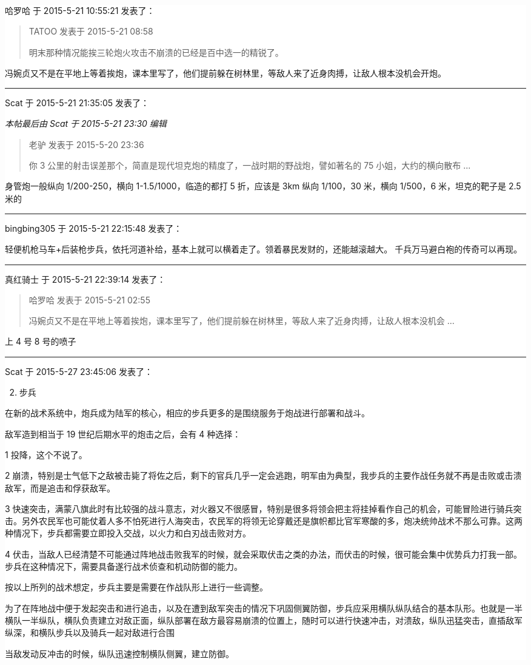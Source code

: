
哈罗哈 于 2015-5-21 10:55:21 发表了：

> TATOO 发表于 2015-5-21 08:58
>
> 明末那种情况能挨三轮炮火攻击不崩溃的已经是百中选一的精锐了。

冯婉贞又不是在平地上等着挨炮，课本里写了，他们提前躲在树林里，等敌人来了近身肉搏，让敌人根本没机会开炮。

---

Scat 于 2015-5-21 21:35:05 发表了：

_本帖最后由 Scat 于 2015-5-21 23:30 编辑_

> 老驴 发表于 2015-5-20 23:36
>
> 你 3 公里的射击误差那个，简直是现代坦克炮的精度了，一战时期的野战炮，譬如著名的 75 小姐，大约的横向散布 ...

身管炮一般纵向 1/200-250，横向 1-1.5/1000，临造的都打 5 折，应该是 3km 纵向 1/100，30 米，横向 1/500，6 米，坦克的靶子是 2.5 米的

---

bingbing305 于 2015-5-21 22:15:48 发表了：

轻便机枪马车+后装枪步兵，依托河道补给，基本上就可以横着走了。领着暴民发财的，还能越滚越大。 千兵万马避白袍的传奇可以再现。

---

真红骑士 于 2015-5-21 22:39:14 发表了：

> 哈罗哈 发表于 2015-5-21 02:55
>
> 冯婉贞又不是在平地上等着挨炮，课本里写了，他们提前躲在树林里，等敌人来了近身肉搏，让敌人根本没机会 ...

上 4 号 8 号的喷子

---

Scat 于 2015-5-27 23:45:06 发表了：

2. 步兵

在新的战术系统中，炮兵成为陆军的核心，相应的步兵更多的是围绕服务于炮战进行部署和战斗。

敌军造到相当于 19 世纪后期水平的炮击之后，会有 4 种选择：

1 投降，这个不说了。

2 崩溃，特别是士气低下之敌被击毙了将佐之后，剩下的官兵几乎一定会逃跑，明军由为典型，我步兵的主要作战任务就不再是击败或击溃敌军，而是追击和俘获敌军。

3 快速突击，满蒙八旗此时有比较强的战斗意志，对火器又不很感冒，特别是很多将领会把主将挂掉看作自己的机会，可能冒险进行骑兵突击。另外农民军也可能仗着人多不怕死进行人海突击，农民军的将领无论穿戴还是旗帜都比官军寒酸的多，炮决统帅战术不那么可靠。这两种情况下，步兵都需要立即投入交战，以火力和白刃战击败对方。

4 伏击，当敌人已经清楚不可能通过阵地战击败我军的时候，就会采取伏击之类的办法，而伏击的时候，很可能会集中优势兵力打我一部。步兵在这种情况下，需要具备遂行战术侦查和机动防御的能力。

按以上所列的战术想定，步兵主要是需要在作战队形上进行一些调整。

为了在阵地战中便于发起突击和进行追击，以及在遭到敌军突击的情况下巩固侧翼防御，步兵应采用横队纵队结合的基本队形。也就是一半横队一半纵队，横队负责建立对敌正面，纵队部署在敌方最容易崩溃的位置上，随时可以进行快速冲击，对溃敌，纵队迅猛突击，直插敌军纵深，和横队步兵以及骑兵一起对敌进行合围

当敌发动反冲击的时候，纵队迅速控制横队侧翼，建立防御。
